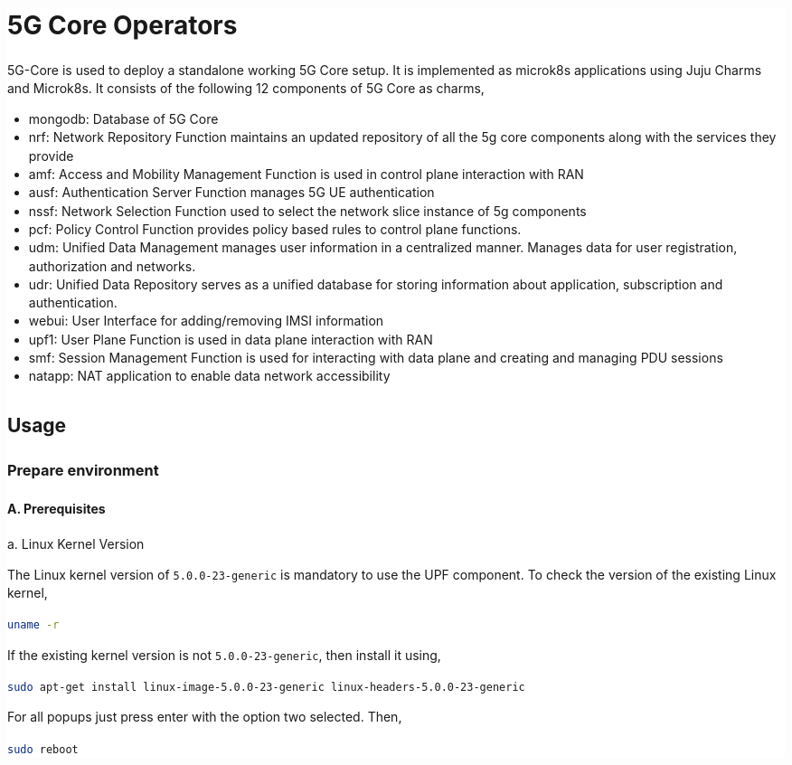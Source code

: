 

# 5G Core Operators

5G-Core is used to deploy a standalone working 5G Core setup. It is implemented
as microk8s applications using Juju Charms and Microk8s. It consists of the
following 12 components of 5G Core as charms,

* mongodb: Database of 5G Core
* nrf: Network Repository Function maintains an updated repository of all the 5g
  core components along with the services they provide
* amf: Access and Mobility Management Function is used in control plane
  interaction with RAN
* ausf: Authentication Server Function manages 5G UE authentication
* nssf: Network Selection Function used to select the network slice instance of
  5g components
* pcf: Policy Control Function provides policy based rules to control plane
  functions.
* udm: Unified Data Management manages user information in a centralized manner.
  Manages data for user registration, authorization and networks.
* udr: Unified Data Repository serves as a unified database for storing
  information about application, subscription and authentication.
* webui: User Interface for adding/removing IMSI information
* upf1: User Plane Function is used in data plane interaction with RAN
* smf: Session Management Function is used for interacting with data plane and
  creating and managing PDU sessions
* natapp: NAT application to enable data network accessibility

## Usage

### Prepare environment

#### A. Prerequisites

a. Linux Kernel Version

The Linux kernel version of `5.0.0-23-generic` is mandatory to use the UPF
component. To check the version of the existing Linux kernel,

```bash
uname -r
```

If the existing kernel version is not `5.0.0-23-generic`, then install it using,

```bash
sudo apt-get install linux-image-5.0.0-23-generic linux-headers-5.0.0-23-generic
```

For all popups just press enter with the option two selected. Then,

```bash
sudo reboot
```
